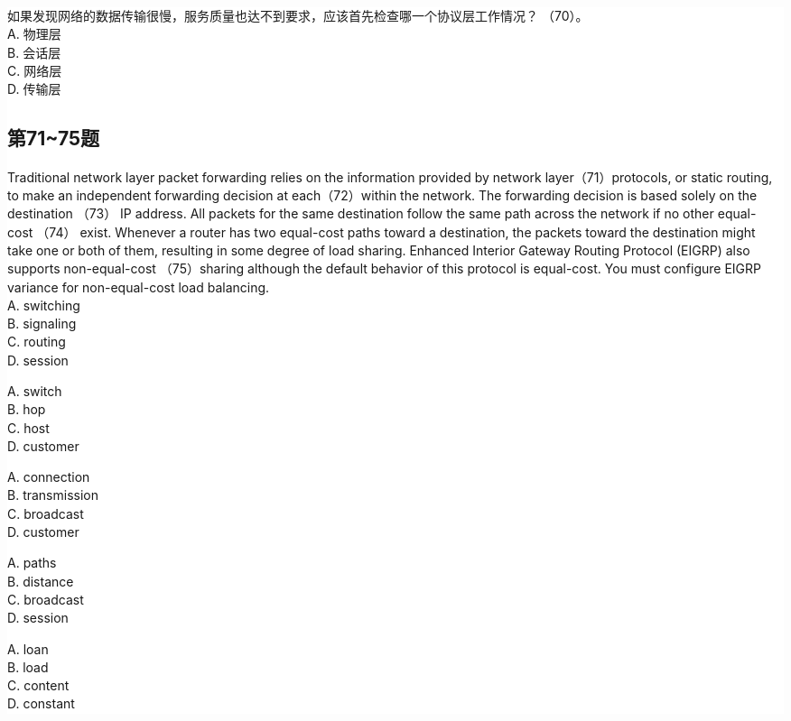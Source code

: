 如果发现网络的数据传输很慢，服务质量也达不到要求，应该首先检查哪一个协议层工作情况？ （70）。  
A. 物理层  
B. 会话层  
C. 网络层  
D. 传输层  


## 第71~75题 ##

Traditional network layer packet forwarding relies on the information provided by network layer（71）protocols, or static routing, to make an independent forwarding decision at each（72）within the network. The forwarding decision is based solely on the destination （73） IP address. All packets for the same destination follow the same path across the network if no other equal-cost （74） exist. Whenever a router has two equal-cost paths toward a destination, the packets toward the destination might take one or both of them, resulting in some degree of load sharing. Enhanced Interior Gateway Routing Protocol (EIGRP) also supports non-equal-cost （75）sharing although the default behavior of this protocol is equal-cost. You must configure EIGRP variance for non-equal-cost load balancing.  
A. switching  
B. signaling  
C. routing  
D. session  
  
A. switch  
B. hop  
C. host  
D. customer  
  
A. connection  
B. transmission  
C. broadcast  
D. customer  
  
A. paths  
B. distance  
C. broadcast  
D. session  
  
A. loan  
B. load  
C. content  
D. constant  



[eed046f7ca22454e8517da8bfc0cd61b.jpg]: https://www.xkxxkx.cn/file/exam/software/网络工程师/综合知识/第7题/eed046f7ca22454e8517da8bfc0cd61b.jpg
[7c01f2b6df87473a81708acef2173d9c.jpg]: https://www.xkxxkx.cn/file/exam/software/网络工程师/综合知识/第7题/7c01f2b6df87473a81708acef2173d9c.jpg
[0a3dfa6e55344b95ae06d583fe342bd9.jpg]: https://www.xkxxkx.cn/file/exam/software/网络工程师/综合知识/第7题/0a3dfa6e55344b95ae06d583fe342bd9.jpg
[367a43e912f740cca83d3b7e3148aae3.jpg]: https://www.xkxxkx.cn/file/exam/software/网络工程师/综合知识/第7题/367a43e912f740cca83d3b7e3148aae3.jpg
[ff4be901f9d640029e827061746b0ed9.jpg]: https://www.xkxxkx.cn/file/exam/software/网络工程师/综合知识/第9题/ff4be901f9d640029e827061746b0ed9.jpg
[c010b98fe5eb4a619c9f32f1f508bc26.jpg]: https://www.xkxxkx.cn/file/exam/software/网络工程师/综合知识/第22题/c010b98fe5eb4a619c9f32f1f508bc26.jpg
[40127c374fad4916b4188db823a6ee27.jpg]: https://www.xkxxkx.cn/file/exam/software/网络工程师/综合知识/第26题/40127c374fad4916b4188db823a6ee27.jpg
[ad1a156775d04057bfb4d067dc916b23.jpg]: https://www.xkxxkx.cn/file/exam/software/网络工程师/综合知识/第27题/ad1a156775d04057bfb4d067dc916b23.jpg
[cce354b8b8dc4262a07eb3a51ded57ac.jpg]: https://www.xkxxkx.cn/file/exam/software/网络工程师/综合知识/第28题/cce354b8b8dc4262a07eb3a51ded57ac.jpg
[3b342f8f988043978bbf89e355a75bd2.jpg]: https://www.xkxxkx.cn/file/exam/software/网络工程师/综合知识/第33题/3b342f8f988043978bbf89e355a75bd2.jpg
[eec4b11a3217428ca1e74f3db2c14806.jpg]: https://www.xkxxkx.cn/file/exam/software/网络工程师/综合知识/第49题/eec4b11a3217428ca1e74f3db2c14806.jpg
[e85cf8acd0874ab38b4efc001c9e261f.jpg]: https://www.xkxxkx.cn/file/exam/software/网络工程师/综合知识/第58题/e85cf8acd0874ab38b4efc001c9e261f.jpg
[0070366411e64580a140a43987c2c1cb.jpg]: https://www.xkxxkx.cn/file/exam/software/网络工程师/综合知识/第63题/0070366411e64580a140a43987c2c1cb.jpg
[db093ec5033e45f9927072165683557d.jpg]: https://www.xkxxkx.cn/file/exam/software/网络工程师/综合知识/第63题/db093ec5033e45f9927072165683557d.jpg
[7d25bb6d3cb94a8087b061b7f366ff20.jpg]: https://www.xkxxkx.cn/file/exam/software/网络工程师/综合知识/第63题/7d25bb6d3cb94a8087b061b7f366ff20.jpg
[667bdaf5b2254972a43114b6b4de31fc.jpg]: https://www.xkxxkx.cn/file/exam/software/网络工程师/综合知识/第63题/667bdaf5b2254972a43114b6b4de31fc.jpg
[c7344ae57df340ee8251e6e0f75102fb.jpg]: https://www.xkxxkx.cn/file/exam/software/网络工程师/综合知识/第63题/c7344ae57df340ee8251e6e0f75102fb.jpg
